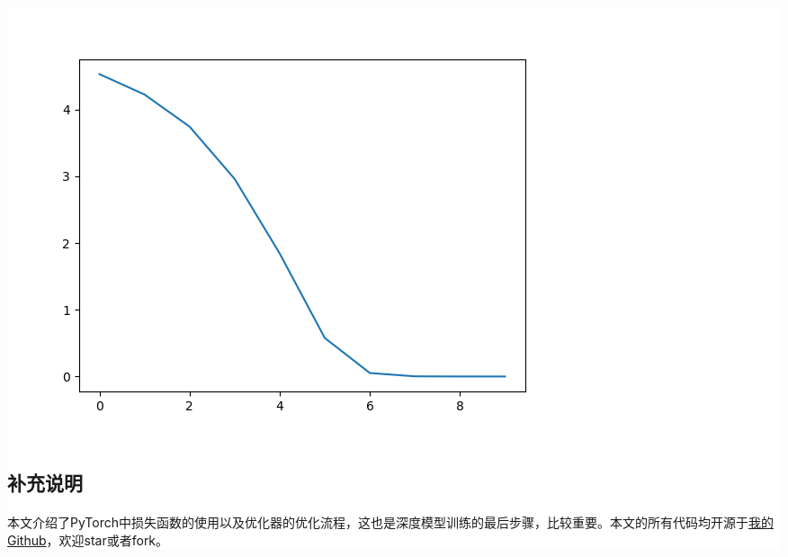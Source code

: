 ![](./assets/his.png)


## 补充说明
本文介绍了PyTorch中损失函数的使用以及优化器的优化流程，这也是深度模型训练的最后步骤，比较重要。本文的所有代码均开源于[我的Github](https://github.com/luanshiyinyang/Tutorial/tree/PyTorch)，欢迎star或者fork。